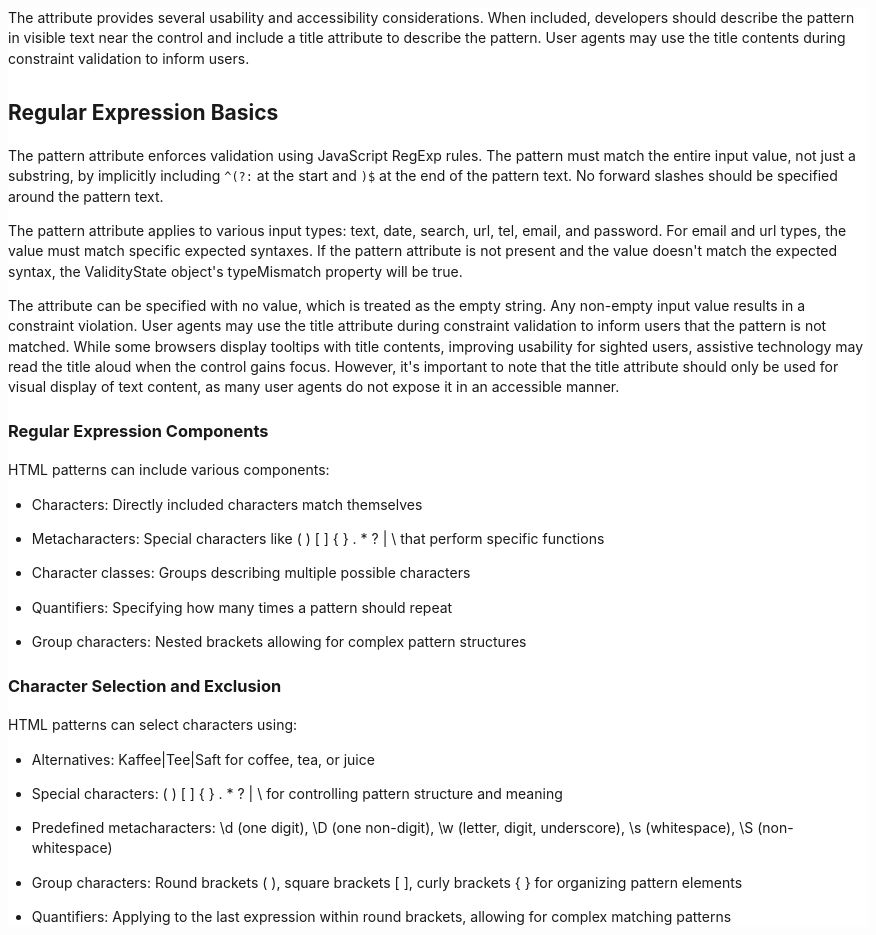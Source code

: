 The attribute provides several usability and accessibility considerations. When included, developers should describe the pattern in visible text near the control and include a title attribute to describe the pattern. User agents may use the title contents during constraint validation to inform users.


## Regular Expression Basics

The pattern attribute enforces validation using JavaScript RegExp rules. The pattern must match the entire input value, not just a substring, by implicitly including `^(?:` at the start and `)$` at the end of the pattern text. No forward slashes should be specified around the pattern text.

The pattern attribute applies to various input types: text, date, search, url, tel, email, and password. For email and url types, the value must match specific expected syntaxes. If the pattern attribute is not present and the value doesn't match the expected syntax, the ValidityState object's typeMismatch property will be true.

The attribute can be specified with no value, which is treated as the empty string. Any non-empty input value results in a constraint violation. User agents may use the title attribute during constraint validation to inform users that the pattern is not matched. While some browsers display tooltips with title contents, improving usability for sighted users, assistive technology may read the title aloud when the control gains focus. However, it's important to note that the title attribute should only be used for visual display of text content, as many user agents do not expose it in an accessible manner.


### Regular Expression Components

HTML patterns can include various components:

- Characters: Directly included characters match themselves

- Metacharacters: Special characters like ( ) [ ] { } . * ? | \ that perform specific functions

- Character classes: Groups describing multiple possible characters

- Quantifiers: Specifying how many times a pattern should repeat

- Group characters: Nested brackets allowing for complex pattern structures


### Character Selection and Exclusion

HTML patterns can select characters using:

- Alternatives: Kaffee|Tee|Saft for coffee, tea, or juice

- Special characters: ( ) [ ] { } . * ? | \ for controlling pattern structure and meaning

- Predefined metacharacters: \d (one digit), \D (one non-digit), \w (letter, digit, underscore), \s (whitespace), \S (non-whitespace)

- Group characters: Round brackets ( ), square brackets [ ], curly brackets { } for organizing pattern elements

- Quantifiers: Applying to the last expression within round brackets, allowing for complex matching patterns
